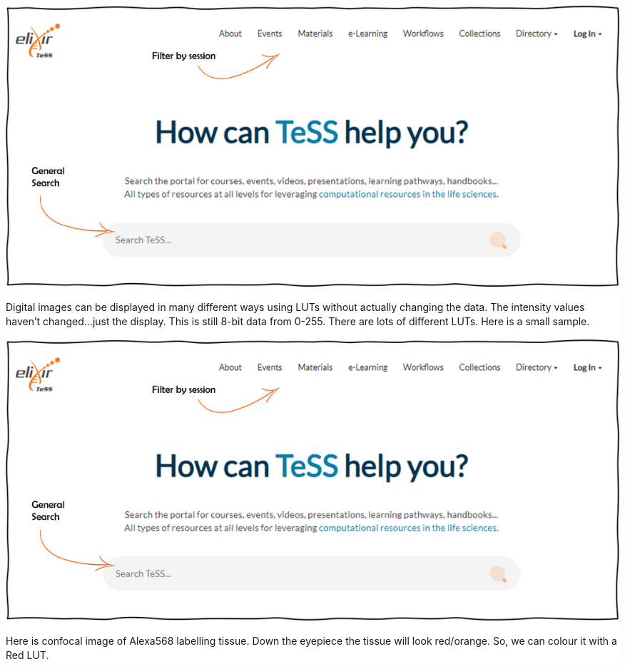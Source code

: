 ![screenshot for TeSS page with search box](img/GxGphHo.png)

Digital images can be displayed in many different ways using LUTs without actually changing the data. The intensity values haven’t changed…just the display. This is still 8-bit data from 0-255. There are lots of different LUTs. Here is a small sample.

![screenshot for TeSS page with search box](img/GxGphHo.png)

Here is confocal image of Alexa568 labelling tissue. Down the eyepiece the tissue will look red/orange. So, we can colour it with a Red LUT.
